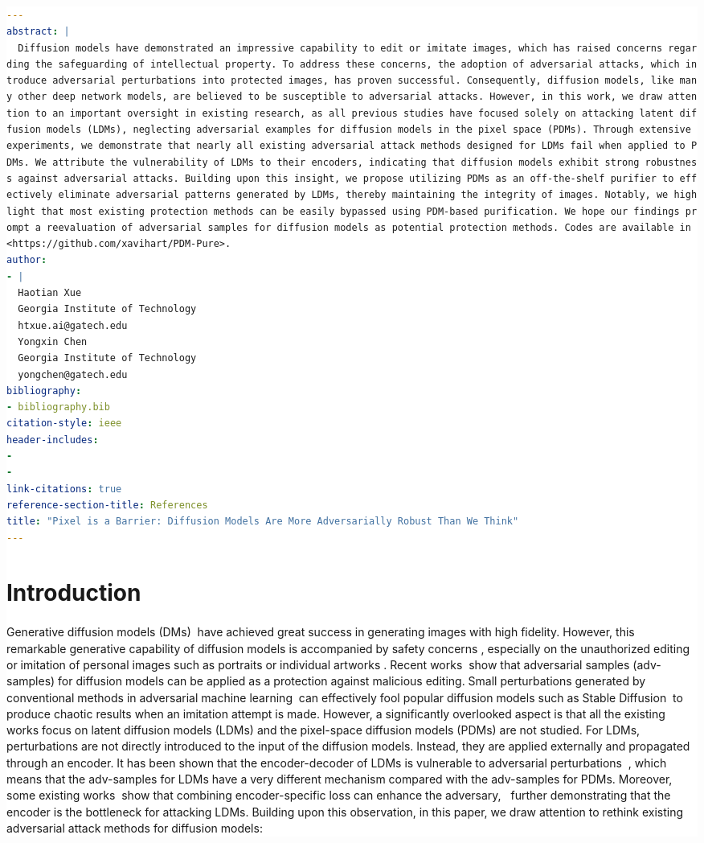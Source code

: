 ```yaml
---
abstract: |
  Diffusion models have demonstrated an impressive capability to edit or imitate images, which has raised concerns regarding the safeguarding of intellectual property. To address these concerns, the adoption of adversarial attacks, which introduce adversarial perturbations into protected images, has proven successful. Consequently, diffusion models, like many other deep network models, are believed to be susceptible to adversarial attacks. However, in this work, we draw attention to an important oversight in existing research, as all previous studies have focused solely on attacking latent diffusion models (LDMs), neglecting adversarial examples for diffusion models in the pixel space (PDMs). Through extensive experiments, we demonstrate that nearly all existing adversarial attack methods designed for LDMs fail when applied to PDMs. We attribute the vulnerability of LDMs to their encoders, indicating that diffusion models exhibit strong robustness against adversarial attacks. Building upon this insight, we propose utilizing PDMs as an off-the-shelf purifier to effectively eliminate adversarial patterns generated by LDMs, thereby maintaining the integrity of images. Notably, we highlight that most existing protection methods can be easily bypassed using PDM-based purification. We hope our findings prompt a reevaluation of adversarial samples for diffusion models as potential protection methods. Codes are available in <https://github.com/xavihart/PDM-Pure>.
author:
- |
  Haotian Xue  
  Georgia Institute of Technology  
  htxue.ai@gatech.edu  
  Yongxin Chen  
  Georgia Institute of Technology  
  yongchen@gatech.edu  
bibliography:
- bibliography.bib
citation-style: ieee
header-includes:
- 
- 
link-citations: true
reference-section-title: References
title: "Pixel is a Barrier: Diffusion Models Are More Adversarially Robust Than We Think"
---
```






# Introduction

Generative diffusion models (DMs)  have achieved great success in generating images with high fidelity. However, this remarkable generative capability of diffusion models is accompanied by safety concerns , especially on the unauthorized editing or imitation of personal images such as portraits or individual artworks . Recent works  show that adversarial samples (adv-samples) for diffusion models can be applied as a protection against malicious editing. Small perturbations generated by conventional methods in adversarial machine learning  can effectively fool popular diffusion models such as Stable Diffusion  to produce chaotic results when an imitation attempt is made. However, a significantly overlooked aspect is that all the existing works focus on latent diffusion models (LDMs) and the pixel-space diffusion models (PDMs) are not studied. For LDMs, perturbations are not directly introduced to the input of the diffusion models. Instead, they are applied externally and propagated through an encoder. It has been shown that the encoder-decoder of LDMs is vulnerable to adversarial perturbations  , which means that the adv-samples for LDMs have a very different mechanism compared with the adv-samples for PDMs. Moreover, some existing works  show that combining encoder-specific loss can enhance the adversary,   further demonstrating that the encoder is the bottleneck for attacking LDMs. Building upon this observation, in this paper, we draw attention to rethink existing adversarial attack methods for diffusion models:
